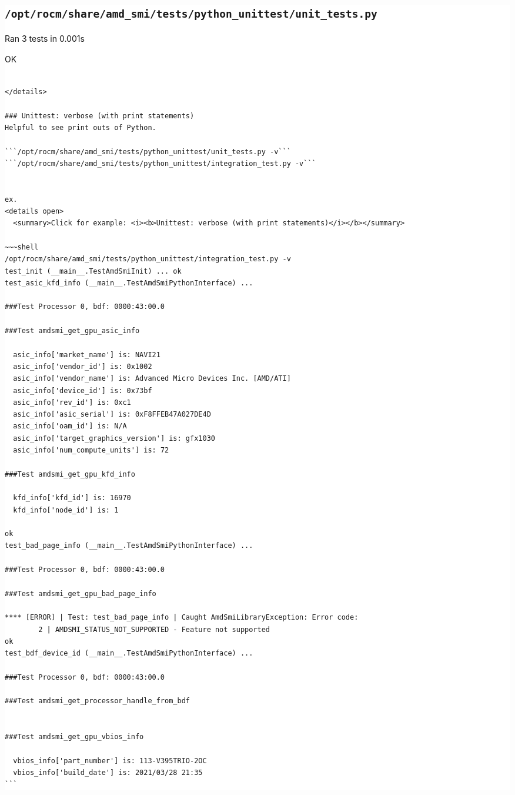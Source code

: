 ```/opt/rocm/share/amd_smi/tests/python_unittest/unit_tests.py```  
----------------------------------------------------------------------
Ran 3 tests in 0.001s

OK
~~~

</details>

### Unittest: verbose (with print statements)
Helpful to see print outs of Python.

```/opt/rocm/share/amd_smi/tests/python_unittest/unit_tests.py -v```  
```/opt/rocm/share/amd_smi/tests/python_unittest/integration_test.py -v```


ex.
<details open>
  <summary>Click for example: <i><b>Unittest: verbose (with print statements)</i></b></summary>

~~~shell
/opt/rocm/share/amd_smi/tests/python_unittest/integration_test.py -v
test_init (__main__.TestAmdSmiInit) ... ok
test_asic_kfd_info (__main__.TestAmdSmiPythonInterface) ...

###Test Processor 0, bdf: 0000:43:00.0

###Test amdsmi_get_gpu_asic_info

  asic_info['market_name'] is: NAVI21
  asic_info['vendor_id'] is: 0x1002
  asic_info['vendor_name'] is: Advanced Micro Devices Inc. [AMD/ATI]
  asic_info['device_id'] is: 0x73bf
  asic_info['rev_id'] is: 0xc1
  asic_info['asic_serial'] is: 0xF8FFEB47A027DE4D
  asic_info['oam_id'] is: N/A
  asic_info['target_graphics_version'] is: gfx1030
  asic_info['num_compute_units'] is: 72

###Test amdsmi_get_gpu_kfd_info

  kfd_info['kfd_id'] is: 16970
  kfd_info['node_id'] is: 1

ok
test_bad_page_info (__main__.TestAmdSmiPythonInterface) ...

###Test Processor 0, bdf: 0000:43:00.0

###Test amdsmi_get_gpu_bad_page_info

**** [ERROR] | Test: test_bad_page_info | Caught AmdSmiLibraryException: Error code:
        2 | AMDSMI_STATUS_NOT_SUPPORTED - Feature not supported
ok
test_bdf_device_id (__main__.TestAmdSmiPythonInterface) ...

###Test Processor 0, bdf: 0000:43:00.0

###Test amdsmi_get_processor_handle_from_bdf


###Test amdsmi_get_gpu_vbios_info

  vbios_info['part_number'] is: 113-V395TRIO-2OC
  vbios_info['build_date'] is: 2021/03/28 21:35
```